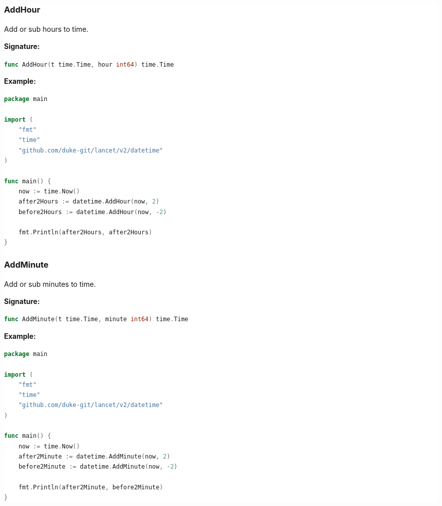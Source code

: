 
### <span id="AddHour">AddHour</span>
<p>Add or sub hours to time.</p>

<b>Signature:</b>

```go
func AddHour(t time.Time, hour int64) time.Time
```
<b>Example:</b>

```go
package main

import (
    "fmt"
    "time"
    "github.com/duke-git/lancet/v2/datetime"
)

func main() {
    now := time.Now()
    after2Hours := datetime.AddHour(now, 2)
    before2Hours := datetime.AddHour(now, -2)

    fmt.Println(after2Hours, after2Hours)
}
```

### <span id="AddMinute">AddMinute</span>
<p>Add or sub minutes to time.</p>

<b>Signature:</b>

```go
func AddMinute(t time.Time, minute int64) time.Time
```
<b>Example:</b>

```go
package main

import (
    "fmt"
    "time"
    "github.com/duke-git/lancet/v2/datetime"
)

func main() {
    now := time.Now()
    after2Minute := datetime.AddMinute(now, 2)
    before2Minute := datetime.AddMinute(now, -2)

    fmt.Println(after2Minute, before2Minute)
}
```
